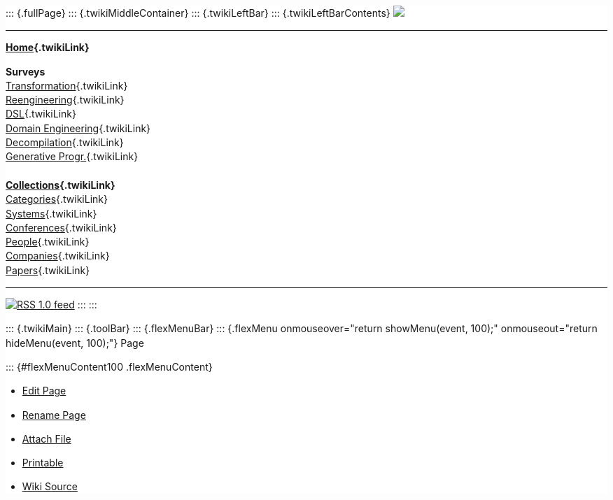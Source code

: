 ::: {.fullPage}
::: {.twikiMiddleContainer}
::: {.twikiLeftBar}
::: {.twikiLeftBarContents}
![](../pub/transformation.gif)

------------------------------------------------------------------------

**[Home](WebHome){.twikiLink}**

**Surveys**\
[Transformation](ProgramTransformation){.twikiLink}\
[Reengineering](ReengineeringWiki){.twikiLink}\
[DSL](DomainSpecificLanguages){.twikiLink}\
[Domain Engineering](DomainEngineering){.twikiLink}\
[Decompilation](DeCompilation){.twikiLink}\
[Generative Progr.](GenerativeProgrammingWiki){.twikiLink}\
\
**[Collections](CategoryCollection){.twikiLink}**\
[Categories](CategoryCategory){.twikiLink}\
[Systems](TransformationSystems){.twikiLink}\
[Conferences](TransformationConferences){.twikiLink}\
[People](TransformationPeople){.twikiLink}\
[Companies](TransformationCompanies){.twikiLink}\
[Papers](CategoryPaper){.twikiLink}

------------------------------------------------------------------------

[![](../pub/rss.gif "RSS 1.0 feed")](WebRss@skin=rss)
:::
:::

::: {.twikiMain}
::: {.toolBar}
::: {.flexMenuBar}
::: {.flexMenu onmouseover="return showMenu(event, 100);" onmouseout="return hideMenu(event, 100);"}
Page

::: {#flexMenuContent100 .flexMenuContent}
-   [Edit
    Page](http://www.program-transformation.org/edit/Transform/BobStoutOnDecompilation?t=1536826297)
-   [Rename
    Page](http://www.program-transformation.org/rename/Transform/BobStoutOnDecompilation)
-   [Attach
    File](http://www.program-transformation.org/attach/Transform/BobStoutOnDecompilation)



-   [Printable](http://www.program-transformation.org/view/Transform/BobStoutOnDecompilation?skin=print.pattern)
-   [Wiki
    Source](http://www.program-transformation.org/view/Transform/BobStoutOnDecompilation?skin=text&raw=on&contenttype=text/plain)
